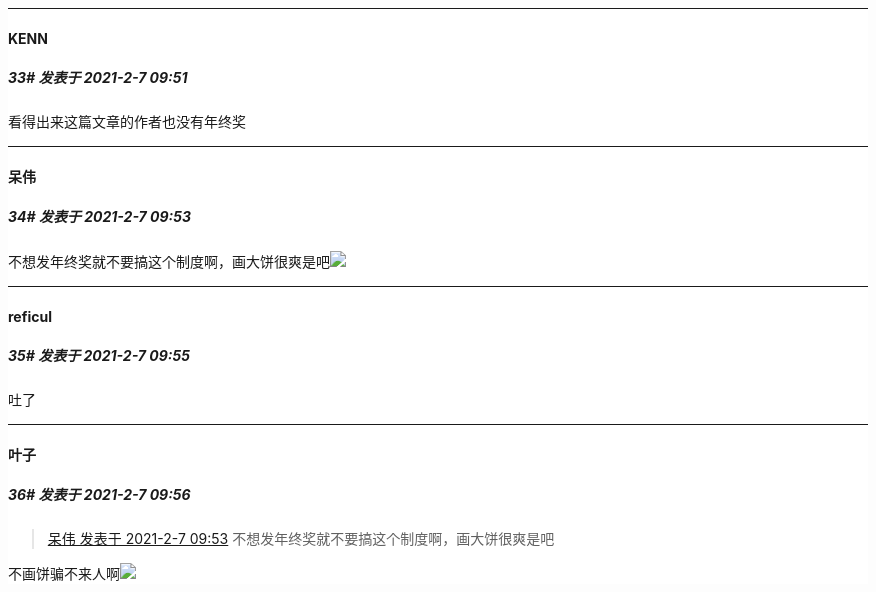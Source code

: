 

*****

####  KENN  
##### 33#       发表于 2021-2-7 09:51




看得出来这篇文章的作者也没有年终奖







*****

####  呆伟  
##### 34#       发表于 2021-2-7 09:53




不想发年终奖就不要搞这个制度啊，画大饼很爽是吧<img src="https://static.saraba1st.com/image/smiley/face2017/001.png" referrerpolicy="no-referrer">







*****

####  reficul  
##### 35#       发表于 2021-2-7 09:55




吐了







*****

####  叶子  
##### 36#       发表于 2021-2-7 09:56



<blockquote><a href="httphttps://bbs.saraba1st.com/2b/forum.php?mod=redirect&amp;goto=findpost&amp;pid=50263145&amp;ptid=1986694" target="_blank">呆伟 发表于 2021-2-7 09:53</a>
不想发年终奖就不要搞这个制度啊，画大饼很爽是吧</blockquote>
不画饼骗不来人啊<img src="https://static.saraba1st.com/image/smiley/face2017/048.png" referrerpolicy="no-referrer">






